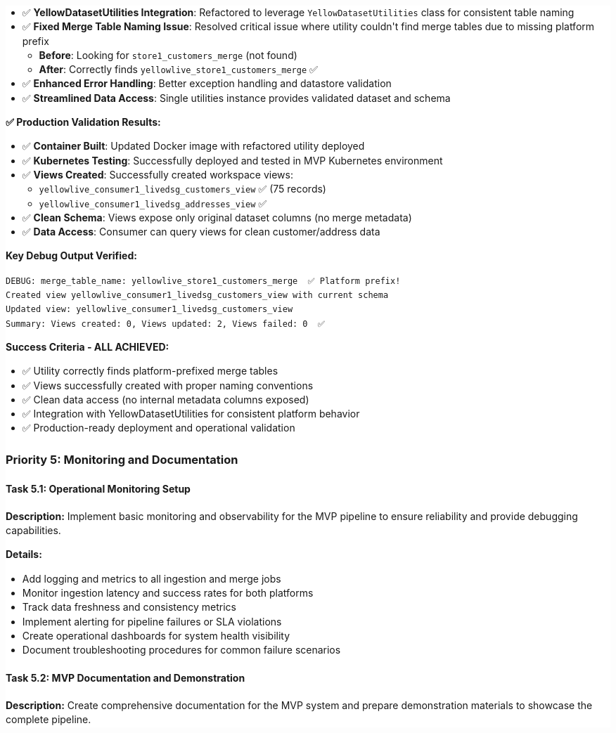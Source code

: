 - ✅ **YellowDatasetUtilities Integration**: Refactored to leverage `YellowDatasetUtilities` class for consistent table naming
- ✅ **Fixed Merge Table Naming Issue**: Resolved critical issue where utility couldn't find merge tables due to missing platform prefix
  - **Before**: Looking for `store1_customers_merge` (not found)
  - **After**: Correctly finds `yellowlive_store1_customers_merge` ✅
- ✅ **Enhanced Error Handling**: Better exception handling and datastore validation
- ✅ **Streamlined Data Access**: Single utilities instance provides validated dataset and schema

**✅ Production Validation Results:**

- ✅ **Container Built**: Updated Docker image with refactored utility deployed
- ✅ **Kubernetes Testing**: Successfully deployed and tested in MVP Kubernetes environment
- ✅ **Views Created**: Successfully created workspace views:
  - `yellowlive_consumer1_livedsg_customers_view` ✅ (75 records)
  - `yellowlive_consumer1_livedsg_addresses_view` ✅
- ✅ **Clean Schema**: Views expose only original dataset columns (no merge metadata)
- ✅ **Data Access**: Consumer can query views for clean customer/address data

**Key Debug Output Verified:**
```
DEBUG: merge_table_name: yellowlive_store1_customers_merge  ✅ Platform prefix!
Created view yellowlive_consumer1_livedsg_customers_view with current schema
Updated view: yellowlive_consumer1_livedsg_customers_view
Summary: Views created: 0, Views updated: 2, Views failed: 0  ✅
```

**Success Criteria - ALL ACHIEVED:**
- ✅ Utility correctly finds platform-prefixed merge tables
- ✅ Views successfully created with proper naming conventions
- ✅ Clean data access (no internal metadata columns exposed)
- ✅ Integration with YellowDatasetUtilities for consistent platform behavior
- ✅ Production-ready deployment and operational validation

### **Priority 5: Monitoring and Documentation**

#### Task 5.1: Operational Monitoring Setup

**Description:** Implement basic monitoring and observability for the MVP pipeline to ensure reliability and provide debugging capabilities.

**Details:**

- Add logging and metrics to all ingestion and merge jobs
- Monitor ingestion latency and success rates for both platforms
- Track data freshness and consistency metrics
- Implement alerting for pipeline failures or SLA violations
- Create operational dashboards for system health visibility
- Document troubleshooting procedures for common failure scenarios

#### Task 5.2: MVP Documentation and Demonstration

**Description:** Create comprehensive documentation for the MVP system and prepare demonstration materials to showcase the complete pipeline.
